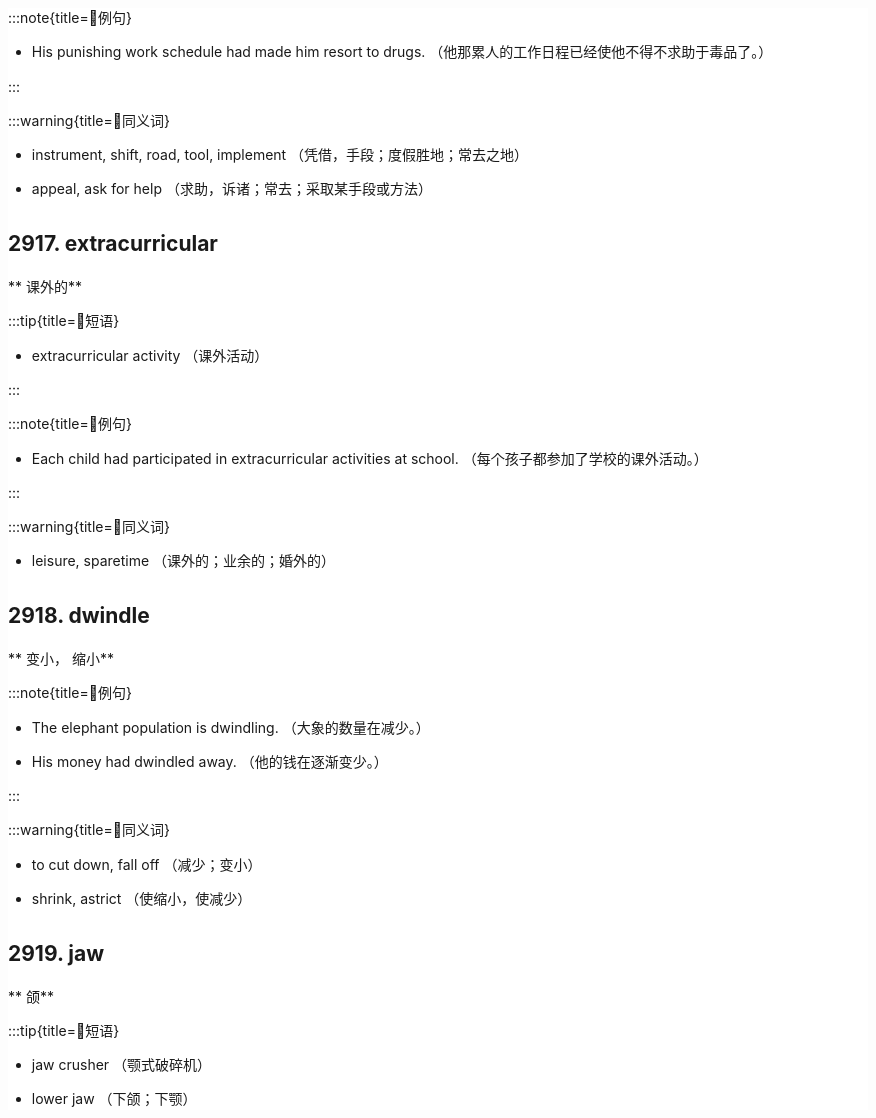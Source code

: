:::note{title=🎤例句}

- His punishing work schedule had made him resort to drugs. （他那累人的工作日程已经使他不得不求助于毒品了。）

:::

:::warning{title=🤔同义词}

- instrument, shift, road, tool, implement （凭借，手段；度假胜地；常去之地）

- appeal, ask for help （求助，诉诸；常去；采取某手段或方法）


## 2917. extracurricular

** 课外的**

:::tip{title=🤩短语}

- extracurricular activity （课外活动）

:::

:::note{title=🎤例句}

- Each child had participated in extracurricular activities at school. （每个孩子都参加了学校的课外活动。）

:::

:::warning{title=🤔同义词}

- leisure, sparetime （课外的；业余的；婚外的）


## 2918. dwindle

** 变小， 缩小**

:::note{title=🎤例句}

- The elephant population is dwindling. （大象的数量在减少。）

- His money had dwindled away. （他的钱在逐渐变少。）

:::

:::warning{title=🤔同义词}

- to cut down, fall off （减少；变小）

- shrink, astrict （使缩小，使减少）


## 2919. jaw

** 颌**

:::tip{title=🤩短语}

- jaw crusher （颚式破碎机）

- lower jaw （下颌；下颚）

